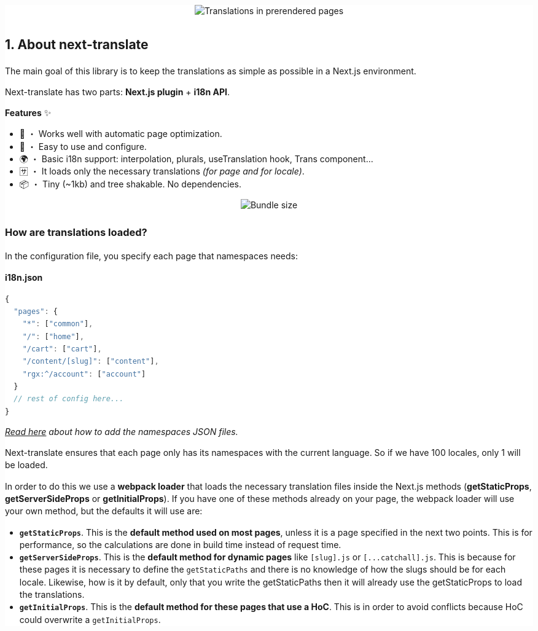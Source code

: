 <p align="center">
    <img src="images/translation-prerendered.gif" alt="Translations in prerendered pages" />
</p>

## 1. About next-translate

The main goal of this library is to keep the translations as simple as possible in a Next.js environment.

Next-translate has two parts: **Next.js plugin** + **i18n API**.

**Features** ✨

- 🚀  ・ Works well with automatic page optimization.
- 🦄  ・ Easy to use and configure.
- 🌍  ・ Basic i18n support: interpolation, plurals, useTranslation hook, Trans component...
- 🈂️  ・ It loads only the necessary translations _(for page and for locale)_.
- 📦  ・ Tiny (~1kb) and tree shakable. No dependencies.

<p align="center">
    <img width="500" src="images/bundle-size.png" alt="Bundle size" />
</p>

### How are translations loaded?

In the configuration file, you specify each page that namespaces needs:

**i18n.json**

```js
{
  "pages": {
    "*": ["common"],
    "/": ["home"],
    "/cart": ["cart"],
    "/content/[slug]": ["content"],
    "rgx:^/account": ["account"]
  }
  // rest of config here...
}
```

_[Read here](#create-your-namespaces-files) about how to add the namespaces JSON files._

Next-translate ensures that each page only has its namespaces with the current language. So if we have 100 locales, only 1 will be loaded.

In order to do this we use a **webpack loader** that loads the necessary translation files inside the Next.js methods (**getStaticProps**, **getServerSideProps** or **getInitialProps**). If you have one of these methods already on your page, the webpack loader will use your own method, but the defaults it will use are:

- **`getStaticProps`**. This is the **default method used on most pages**, unless it is a page specified in the next two points. This is for performance, so the calculations are done in build time instead of request time.
- **`getServerSideProps`**. This is the **default method for dynamic pages** like `[slug].js` or `[...catchall].js`. This is because for these pages it is necessary to define the `getStaticPaths` and there is no knowledge of how the slugs should be for each locale. Likewise, how is it by default, only that you write the getStaticPaths then it will already use the getStaticProps to load the translations.
- **`getInitialProps`**. This is the **default method for these pages that use a HoC**. This is in order to avoid conflicts because HoC could overwrite a `getInitialProps`.


[badge-prwelcome]: https://img.shields.io/badge/PRs-welcome-brightgreen.svg?style=flat-square
[prwelcome]: http://makeapullrequest.com
[spectrum]: https://spectrum.chat/next-translate